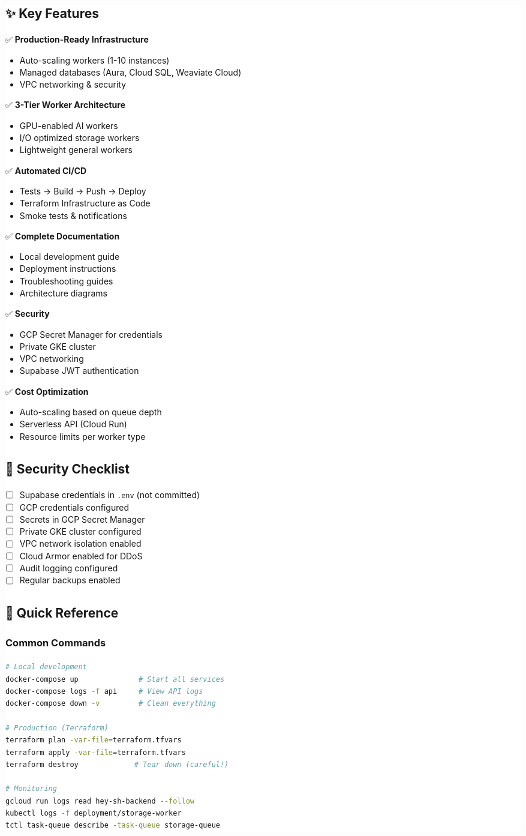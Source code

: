 ## ✨ Key Features

✅ **Production-Ready Infrastructure**
- Auto-scaling workers (1-10 instances)
- Managed databases (Aura, Cloud SQL, Weaviate Cloud)
- VPC networking & security

✅ **3-Tier Worker Architecture**
- GPU-enabled AI workers
- I/O optimized storage workers
- Lightweight general workers

✅ **Automated CI/CD**
- Tests → Build → Push → Deploy
- Terraform Infrastructure as Code
- Smoke tests & notifications

✅ **Complete Documentation**
- Local development guide
- Deployment instructions
- Troubleshooting guides
- Architecture diagrams

✅ **Security**
- GCP Secret Manager for credentials
- Private GKE cluster
- VPC networking
- Supabase JWT authentication

✅ **Cost Optimization**
- Auto-scaling based on queue depth
- Serverless API (Cloud Run)
- Resource limits per worker type

## 🔐 Security Checklist

- [ ] Supabase credentials in `.env` (not committed)
- [ ] GCP credentials configured
- [ ] Secrets in GCP Secret Manager
- [ ] Private GKE cluster configured
- [ ] VPC network isolation enabled
- [ ] Cloud Armor enabled for DDoS
- [ ] Audit logging configured
- [ ] Regular backups enabled

## 💬 Quick Reference

### Common Commands

```bash
# Local development
docker-compose up              # Start all services
docker-compose logs -f api     # View API logs
docker-compose down -v         # Clean everything

# Production (Terraform)
terraform plan -var-file=terraform.tfvars
terraform apply -var-file=terraform.tfvars
terraform destroy             # Tear down (careful!)

# Monitoring
gcloud run logs read hey-sh-backend --follow
kubectl logs -f deployment/storage-worker
tctl task-queue describe -task-queue storage-queue
```